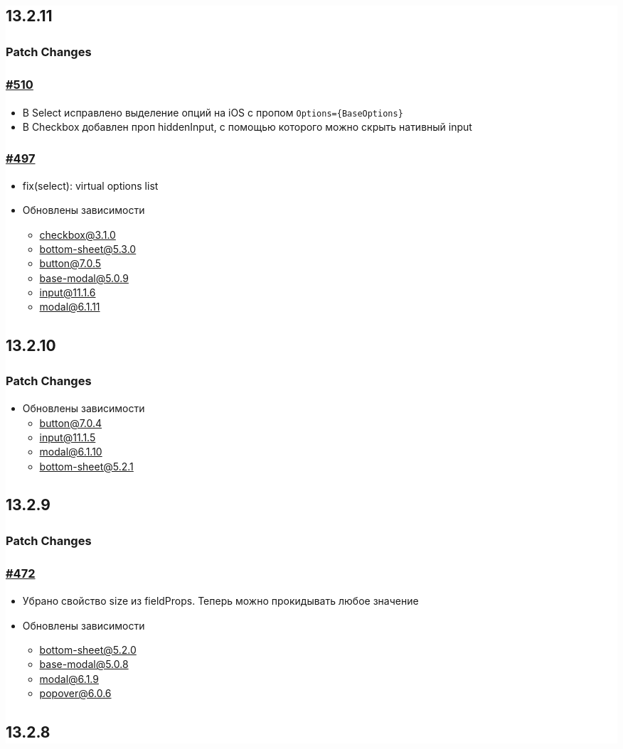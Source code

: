## 13.2.11

### Patch Changes

### [#510](https://github.com/core-ds/core-components/pull/510)

- В Select исправлено выделение опций на iOS с пропом `Options={BaseOptions}`
- В Checkbox добавлен проп hiddenInput, с помощью которого можно скрыть нативный input<br />

### [#497](https://github.com/core-ds/core-components/pull/497)

- fix(select): virtual options list

- Обновлены зависимости
    - checkbox@3.1.0
    - bottom-sheet@5.3.0
    - button@7.0.5
    - base-modal@5.0.9
    - input@11.1.6
    - modal@6.1.11

## 13.2.10

### Patch Changes

- Обновлены зависимости
    - button@7.0.4
    - input@11.1.5
    - modal@6.1.10
    - bottom-sheet@5.2.1

## 13.2.9

### Patch Changes

### [#472](https://github.com/core-ds/core-components/pull/472)

- Убрано свойство size из fieldProps. Теперь можно прокидывать любое значение

- Обновлены зависимости
    - bottom-sheet@5.2.0
    - base-modal@5.0.8
    - modal@6.1.9
    - popover@6.0.6

## 13.2.8
